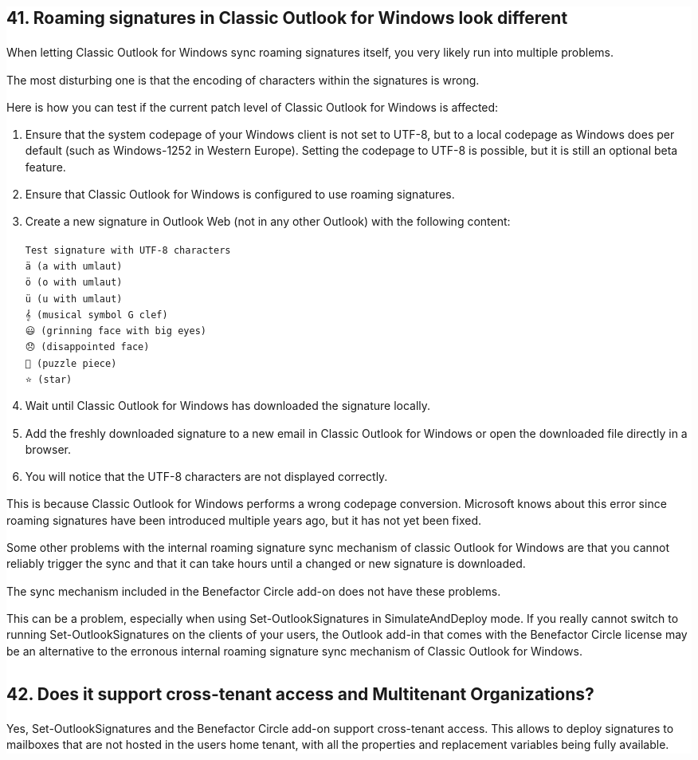 
## 41. Roaming signatures in Classic Outlook for Windows look different
When letting Classic Outlook for Windows sync roaming signatures itself, you very likely run into multiple problems.

The most disturbing one is that the encoding of characters within the signatures is wrong.

Here is how you can test if the current patch level of Classic Outlook for Windows is affected:
1. Ensure that the system codepage of your Windows client is not set to UTF-8, but to a local codepage as Windows does per default (such as Windows-1252 in Western Europe). Setting the codepage to UTF-8 is possible, but it is still an optional beta feature. 
2. Ensure that Classic Outlook for Windows is configured to use roaming signatures.
3. Create a new signature in Outlook Web (not in any other Outlook) with the following content:

    ```
    Test signature with UTF-8 characters
    ä (a with umlaut)
    ö (o with umlaut)
    ü (u with umlaut)
    𝄞 (musical symbol G clef)
    😃 (grinning face with big eyes)
    😞 (disappointed face)
    🧩 (puzzle piece)
    ⭐ (star)
    ```

4. Wait until Classic Outlook for Windows has downloaded the signature locally.
5. Add the freshly downloaded signature to a new email in Classic Outlook for Windows or open the downloaded file directly in a browser.
6. You will notice that the UTF-8 characters are not displayed correctly.

This is because Classic Outlook for Windows performs a wrong codepage conversion. Microsoft knows about this error since roaming signatures have been introduced multiple years ago, but it has not yet been fixed.

Some other problems with the internal roaming signature sync mechanism of classic Outlook for Windows are that you cannot reliably trigger the sync and that it can take hours until a changed or new signature is downloaded.

The sync mechanism included in the Benefactor Circle add-on does not have these problems.

This can be a problem, especially when using Set-OutlookSignatures in SimulateAndDeploy mode. If you really cannot switch to running Set-OutlookSignatures on the clients of your users, the Outlook add-in that comes with the Benefactor Circle license may be an alternative to the erronous internal roaming signature sync mechanism of Classic Outlook for Windows.


## 42. Does it support cross-tenant access and Multitenant Organizations?
Yes, Set-OutlookSignatures and the Benefactor Circle add-on support cross-tenant access. This allows to deploy signatures to mailboxes that are not hosted in the users home tenant, with all the properties and replacement variables being fully available.
